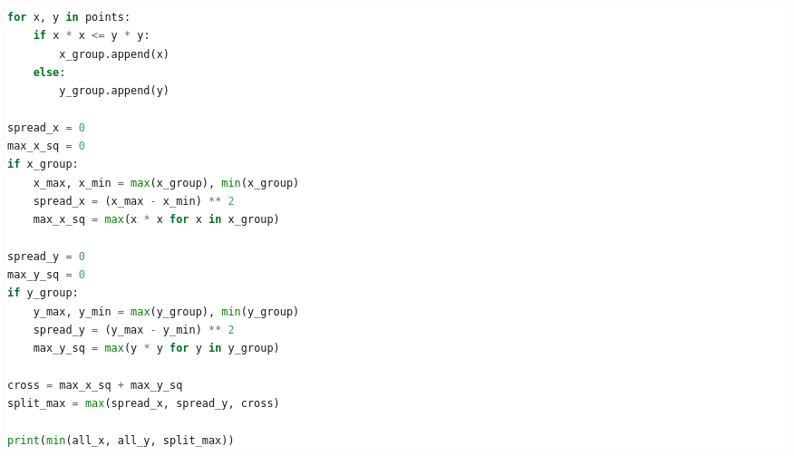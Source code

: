 ```python
for x, y in points:
    if x * x <= y * y:
        x_group.append(x)
    else:
        y_group.append(y)

spread_x = 0
max_x_sq = 0
if x_group:
    x_max, x_min = max(x_group), min(x_group)
    spread_x = (x_max - x_min) ** 2
    max_x_sq = max(x * x for x in x_group)

spread_y = 0
max_y_sq = 0
if y_group:
    y_max, y_min = max(y_group), min(y_group)
    spread_y = (y_max - y_min) ** 2
    max_y_sq = max(y * y for y in y_group)

cross = max_x_sq + max_y_sq
split_max = max(spread_x, spread_y, cross)

print(min(all_x, all_y, split_max))
```
